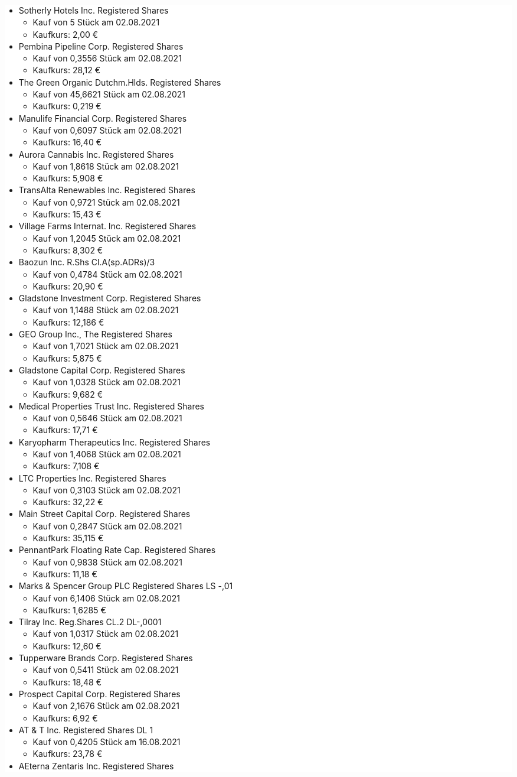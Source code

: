 - Sotherly Hotels Inc. Registered Shares
  - Kauf von 5 Stück am 02.08.2021
  - Kaufkurs: 2,00 €
- Pembina Pipeline Corp. Registered Shares
  - Kauf von 0,3556 Stück am 02.08.2021
  - Kaufkurs: 28,12 €
- The Green Organic Dutchm.Hlds. Registered Shares
  - Kauf von 45,6621 Stück am 02.08.2021
  - Kaufkurs: 0,219 €
- Manulife Financial Corp. Registered Shares
  - Kauf von 0,6097 Stück am 02.08.2021
  - Kaufkurs: 16,40 €
- Aurora Cannabis Inc. Registered Shares
  - Kauf von 1,8618 Stück am 02.08.2021
  - Kaufkurs: 5,908 €
- TransAlta Renewables Inc. Registered Shares
  - Kauf von 0,9721 Stück am 02.08.2021
  - Kaufkurs: 15,43 €
- Village Farms Internat. Inc. Registered Shares
  - Kauf von 1,2045 Stück am 02.08.2021
  - Kaufkurs: 8,302 €
- Baozun Inc. R.Shs Cl.A(sp.ADRs)/3
  - Kauf von 0,4784 Stück am 02.08.2021
  - Kaufkurs: 20,90 €
- Gladstone Investment Corp. Registered Shares
  - Kauf von 1,1488 Stück am 02.08.2021
  - Kaufkurs: 12,186 €
- GEO Group Inc., The Registered Shares
  - Kauf von 1,7021 Stück am 02.08.2021
  - Kaufkurs: 5,875 €
- Gladstone Capital Corp. Registered Shares
  - Kauf von 1,0328 Stück am 02.08.2021
  - Kaufkurs: 9,682 €
- Medical Properties Trust Inc. Registered Shares
  - Kauf von 0,5646 Stück am 02.08.2021
  - Kaufkurs: 17,71 €
- Karyopharm Therapeutics Inc. Registered Shares
  - Kauf von 1,4068 Stück am 02.08.2021
  - Kaufkurs: 7,108 €
- LTC Properties Inc. Registered Shares
  - Kauf von 0,3103 Stück am 02.08.2021
  - Kaufkurs: 32,22 €
- Main Street Capital Corp. Registered Shares
  - Kauf von 0,2847 Stück am 02.08.2021
  - Kaufkurs: 35,115 €
- PennantPark Floating Rate Cap. Registered Shares
  - Kauf von 0,9838 Stück am 02.08.2021
  - Kaufkurs: 11,18 €
- Marks & Spencer Group PLC Registered Shares LS -,01
  - Kauf von 6,1406 Stück am 02.08.2021
  - Kaufkurs: 1,6285 €
- Tilray Inc. Reg.Shares CL.2 DL-,0001
  - Kauf von 1,0317 Stück am 02.08.2021
  - Kaufkurs: 12,60 €
- Tupperware Brands Corp. Registered Shares
  - Kauf von 0,5411 Stück am 02.08.2021
  - Kaufkurs: 18,48 €
- Prospect Capital Corp. Registered Shares
  - Kauf von 2,1676 Stück am 02.08.2021
  - Kaufkurs: 6,92 €
- AT & T Inc. Registered Shares DL 1
  - Kauf von 0,4205 Stück am 16.08.2021
  - Kaufkurs: 23,78 €
- AEterna Zentaris Inc. Registered Shares